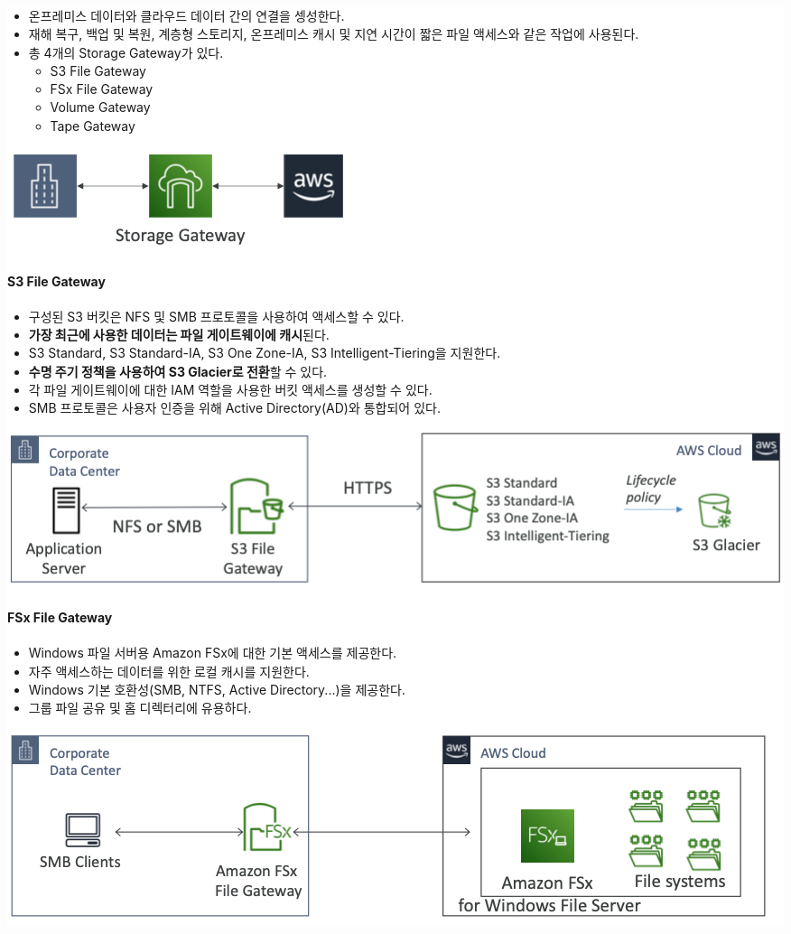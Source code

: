 - 온프레미스 데이터와 클라우드 데이터 간의 연결을 셍성한다.
- 재해 복구, 백업 및 복원, 계층형 스토리지, 온프레미스 캐시 및 지연 시간이 짧은 파일 액세스와 같은 작업에 사용된다.
- 총 4개의 Storage Gateway가 있다.
  - S3 File Gateway
  - FSx File Gateway
  - Volume Gateway
  - Tape Gateway

![12-storage-gateway.png](images%2F12-storage-gateway.png)

#### S3 File Gateway

- 구성된 S3 버킷은 NFS 및 SMB 프로토콜을 사용하여 액세스할 수 있다.
- **가장 최근에 사용한 데이터는 파일 게이트웨이에 캐시**된다.
- S3 Standard, S3 Standard-IA, S3 One Zone-IA, S3 Intelligent-Tiering을 지원한다.
- **수명 주기 정책을 사용하여 S3 Glacier로 전환**할 수 있다.
- 각 파일 게이트웨이에 대한 IAM 역할을 사용한 버킷 액세스를 생성할 수 있다.
- SMB 프로토콜은 사용자 인증을 위해 Active Directory(AD)와 통합되어 있다.

![13-s3-file-gateway.png](images%2F13-s3-file-gateway.png)

#### FSx File Gateway

- Windows 파일 서버용 Amazon FSx에 대한 기본 액세스를 제공한다.
- 자주 액세스하는 데이터를 위한 로컬 캐시를 지원한다.
- Windows 기본 호환성(SMB, NTFS, Active Directory...)을 제공한다.
- 그룹 파일 공유 및 홈 디렉터리에 유용하다.

![14-fsx-file-gateway.png](images%2F14-fsx-file-gateway.png)
